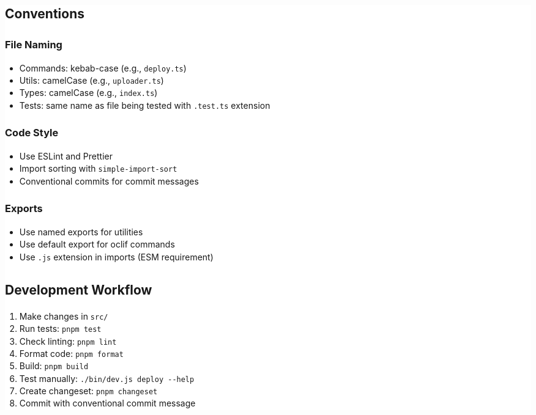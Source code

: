 ## Conventions

### File Naming

- Commands: kebab-case (e.g., `deploy.ts`)
- Utils: camelCase (e.g., `uploader.ts`)
- Types: camelCase (e.g., `index.ts`)
- Tests: same name as file being tested with `.test.ts` extension

### Code Style

- Use ESLint and Prettier
- Import sorting with `simple-import-sort`
- Conventional commits for commit messages

### Exports

- Use named exports for utilities
- Use default export for oclif commands
- Use `.js` extension in imports (ESM requirement)

## Development Workflow

1. Make changes in `src/`
2. Run tests: `pnpm test`
3. Check linting: `pnpm lint`
4. Format code: `pnpm format`
5. Build: `pnpm build`
6. Test manually: `./bin/dev.js deploy --help`
7. Create changeset: `pnpm changeset`
8. Commit with conventional commit message
